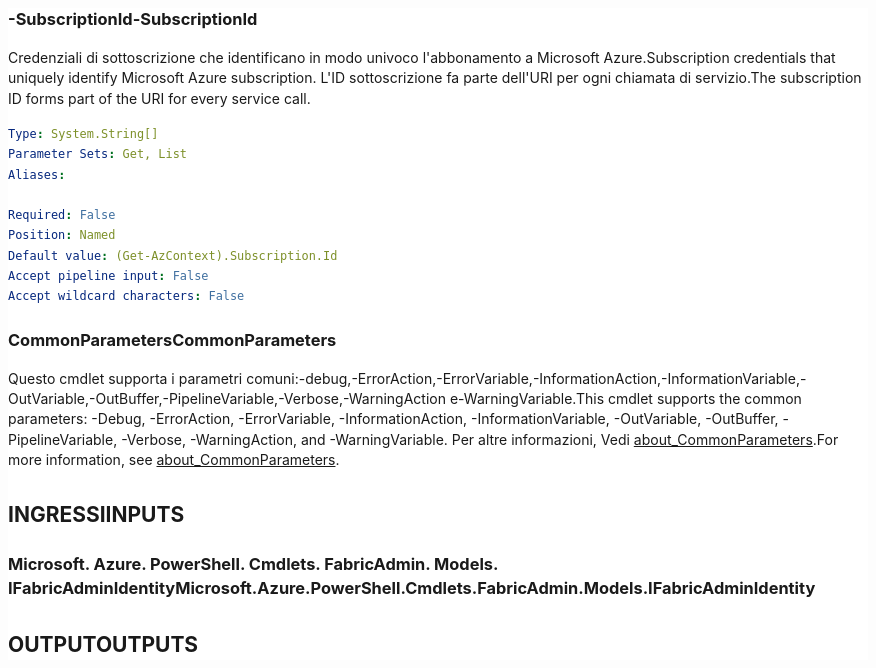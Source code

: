 ### <span data-ttu-id="eecff-130">-SubscriptionId</span><span class="sxs-lookup"><span data-stu-id="eecff-130">-SubscriptionId</span></span>
<span data-ttu-id="eecff-131">Credenziali di sottoscrizione che identificano in modo univoco l'abbonamento a Microsoft Azure.</span><span class="sxs-lookup"><span data-stu-id="eecff-131">Subscription credentials that uniquely identify Microsoft Azure subscription.</span></span>
<span data-ttu-id="eecff-132">L'ID sottoscrizione fa parte dell'URI per ogni chiamata di servizio.</span><span class="sxs-lookup"><span data-stu-id="eecff-132">The subscription ID forms part of the URI for every service call.</span></span>

```yaml
Type: System.String[]
Parameter Sets: Get, List
Aliases:

Required: False
Position: Named
Default value: (Get-AzContext).Subscription.Id
Accept pipeline input: False
Accept wildcard characters: False

```

### <span data-ttu-id="eecff-133">CommonParameters</span><span class="sxs-lookup"><span data-stu-id="eecff-133">CommonParameters</span></span>
<span data-ttu-id="eecff-134">Questo cmdlet supporta i parametri comuni:-debug,-ErrorAction,-ErrorVariable,-InformationAction,-InformationVariable,-OutVariable,-OutBuffer,-PipelineVariable,-Verbose,-WarningAction e-WarningVariable.</span><span class="sxs-lookup"><span data-stu-id="eecff-134">This cmdlet supports the common parameters: -Debug, -ErrorAction, -ErrorVariable, -InformationAction, -InformationVariable, -OutVariable, -OutBuffer, -PipelineVariable, -Verbose, -WarningAction, and -WarningVariable.</span></span> <span data-ttu-id="eecff-135">Per altre informazioni, Vedi [about_CommonParameters](http://go.microsoft.com/fwlink/?LinkID=113216).</span><span class="sxs-lookup"><span data-stu-id="eecff-135">For more information, see [about_CommonParameters](http://go.microsoft.com/fwlink/?LinkID=113216).</span></span>

## <span data-ttu-id="eecff-136">INGRESSI</span><span class="sxs-lookup"><span data-stu-id="eecff-136">INPUTS</span></span>

### <span data-ttu-id="eecff-137">Microsoft. Azure. PowerShell. Cmdlets. FabricAdmin. Models. IFabricAdminIdentity</span><span class="sxs-lookup"><span data-stu-id="eecff-137">Microsoft.Azure.PowerShell.Cmdlets.FabricAdmin.Models.IFabricAdminIdentity</span></span>

## <span data-ttu-id="eecff-138">OUTPUT</span><span class="sxs-lookup"><span data-stu-id="eecff-138">OUTPUTS</span></span>
